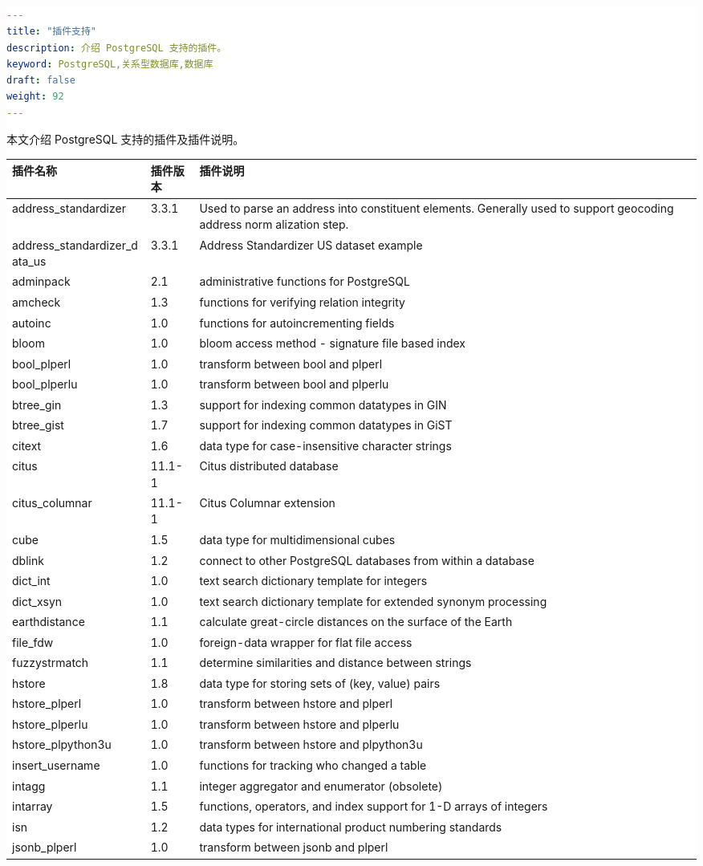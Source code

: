 ```yaml
---
title: "插件支持"
description: 介绍 PostgreSQL 支持的插件。
keyword: PostgreSQL,关系型数据库,数据库
draft: false
weight: 92
---
```

本文介绍 PostgreSQL 支持的插件及插件说明。


|插件名称 |插件版本 |插件说明 |
| :------------ | :------- | :----------- |
| address_standardizer         | 3.3.1           | Used to parse an address into constituent elements. Generally used to support geocoding address norm alization step.  |
| address_standardizer_data_us | 3.3.1           | Address Standardizer US dataset example  |
| adminpack                    | 2.1             | administrative functions for PostgreSQL  |
| amcheck                      | 1.3             | functions for verifying relation integrity  |
| autoinc                      | 1.0             | functions for autoincrementing fields  |
| bloom                        | 1.0             | bloom access method - signature file based index  |
| bool_plperl                  | 1.0             | transform between bool and plperl  |
| bool_plperlu                 | 1.0             | transform between bool and plperlu  |
| btree_gin                    | 1.3             | support for indexing common datatypes in GIN  |
| btree_gist                   | 1.7             | support for indexing common datatypes in GiST  |
| citext                       | 1.6             | data type for case-insensitive character strings  |
| citus                        | 11.1-1          | Citus distributed database  |
| citus_columnar               | 11.1-1          | Citus Columnar extension  |
| cube                         | 1.5             | data type for multidimensional cubes  |
| dblink                       | 1.2             | connect to other PostgreSQL databases from within a database  |
| dict_int                     | 1.0             | text search dictionary template for integers  |
| dict_xsyn                    | 1.0             | text search dictionary template for extended synonym processing  |
| earthdistance                | 1.1             | calculate great-circle distances on the surface of the Earth  |
| file_fdw                     | 1.0             | foreign-data wrapper for flat file access  |
| fuzzystrmatch                | 1.1             | determine similarities and distance between strings  |
| hstore                       | 1.8             | data type for storing sets of (key, value) pairs  |
| hstore_plperl                | 1.0             | transform between hstore and plperl  |
| hstore_plperlu               | 1.0             | transform between hstore and plperlu  |
| hstore_plpython3u            | 1.0             | transform between hstore and plpython3u  |
| insert_username              | 1.0             | functions for tracking who changed a table  |
| intagg                       | 1.1             | integer aggregator and enumerator (obsolete)  |
| intarray                     | 1.5             | functions, operators, and index support for 1-D arrays of integers  |
| isn                          | 1.2             | data types for international product numbering standards  |
| jsonb_plperl                 | 1.0             | transform between jsonb and plperl  |